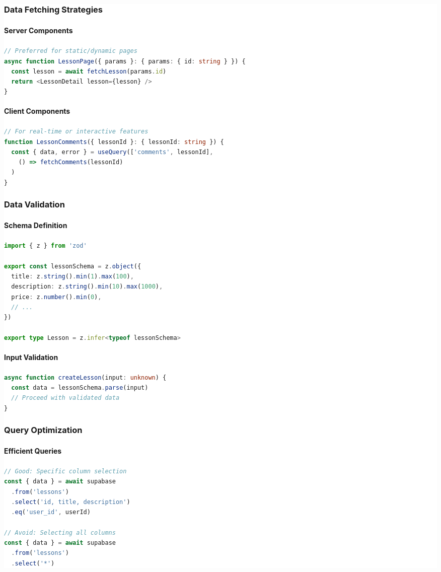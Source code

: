 ### Data Fetching Strategies

#### Server Components
```typescript
// Preferred for static/dynamic pages
async function LessonPage({ params }: { params: { id: string } }) {
  const lesson = await fetchLesson(params.id)
  return <LessonDetail lesson={lesson} />
}
```

#### Client Components
```typescript
// For real-time or interactive features
function LessonComments({ lessonId }: { lessonId: string }) {
  const { data, error } = useQuery(['comments', lessonId], 
    () => fetchComments(lessonId)
  )
}
```

### Data Validation

#### Schema Definition
```typescript
import { z } from 'zod'

export const lessonSchema = z.object({
  title: z.string().min(1).max(100),
  description: z.string().min(10).max(1000),
  price: z.number().min(0),
  // ...
})

export type Lesson = z.infer<typeof lessonSchema>
```

#### Input Validation
```typescript
async function createLesson(input: unknown) {
  const data = lessonSchema.parse(input)
  // Proceed with validated data
}
```

### Query Optimization

#### Efficient Queries
```typescript
// Good: Specific column selection
const { data } = await supabase
  .from('lessons')
  .select('id, title, description')
  .eq('user_id', userId)

// Avoid: Selecting all columns
const { data } = await supabase
  .from('lessons')
  .select('*')
```
